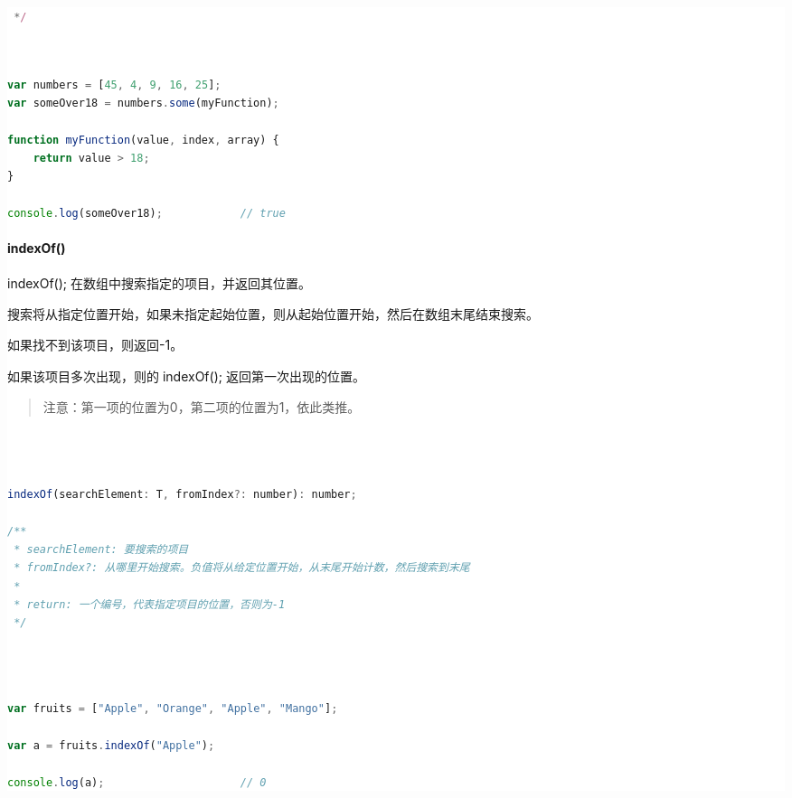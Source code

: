 ``` javascript
 */


```

``` javascript


var numbers = [45, 4, 9, 16, 25];
var someOver18 = numbers.some(myFunction);

function myFunction(value, index, array) {
    return value > 18;
}

console.log(someOver18);            // true


```

#### indexOf()

indexOf(); 在数组中搜索指定的项目，并返回其位置。

搜索将从指定位置开始，如果未指定起始位置，则从起始位置开始，然后在数组末尾结束搜索。

如果找不到该项目，则返回-1。

如果该项目多次出现，则的 indexOf(); 返回第一次出现的位置。

> 注意：第一项的位置为0，第二项的位置为1，依此类推。

``` javascript



indexOf(searchElement: T, fromIndex?: number): number;

/**
 * searchElement: 要搜索的项目
 * fromIndex?: 从哪里开始搜索。负值将从给定位置开始，从末尾开始计数，然后搜索到末尾
 * 
 * return: 一个编号，代表指定项目的位置，否则为-1
 */
 

```

``` javascript


var fruits = ["Apple", "Orange", "Apple", "Mango"];

var a = fruits.indexOf("Apple");

console.log(a);                     // 0


```
